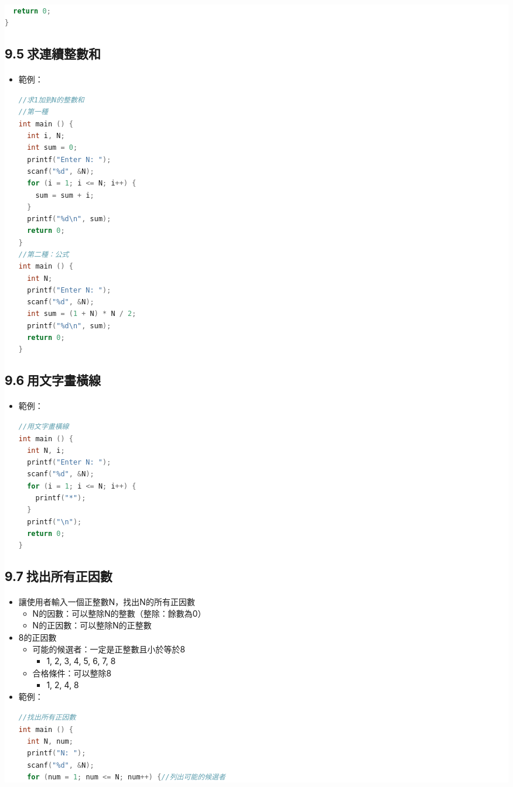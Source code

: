   ```c
    return 0;
  }
  ```
## 9.5 求連續整數和
- 範例：
  ```c
  //求1加到N的整數和
  //第一種
  int main () {
    int i, N;
    int sum = 0;
    printf("Enter N: ");
    scanf("%d", &N);
    for (i = 1; i <= N; i++) {
      sum = sum + i;
    }
    printf("%d\n", sum);
    return 0;
  }
  //第二種：公式
  int main () {
    int N;
    printf("Enter N: ");
    scanf("%d", &N);
    int sum = (1 + N) * N / 2;
    printf("%d\n", sum);
    return 0;
  }
  ```
## 9.6 用文字畫橫線
- 範例：
  ```c
  //用文字畫橫線
  int main () {
    int N, i;
    printf("Enter N: ");
    scanf("%d", &N);
    for (i = 1; i <= N; i++) {
      printf("*");
    }
    printf("\n");
    return 0;
  }
  ```
## 9.7 找出所有正因數
- 讓使用者輸入一個正整數N，找出N的所有正因數
  - N的因數：可以整除N的整數（整除：餘數為0）
  - N的正因數：可以整除N的正整數
- 8的正因數
  - 可能的候選者：一定是正整數且小於等於8
    - 1, 2, 3, 4, 5, 6, 7, 8
  - 合格條件：可以整除8
    - 1, 2, 4, 8
- 範例：
  ```c
  //找出所有正因數
  int main () {
    int N, num;
    printf("N: ");
    scanf("%d", &N);
    for (num = 1; num <= N; num++) {//列出可能的候選者
  ```